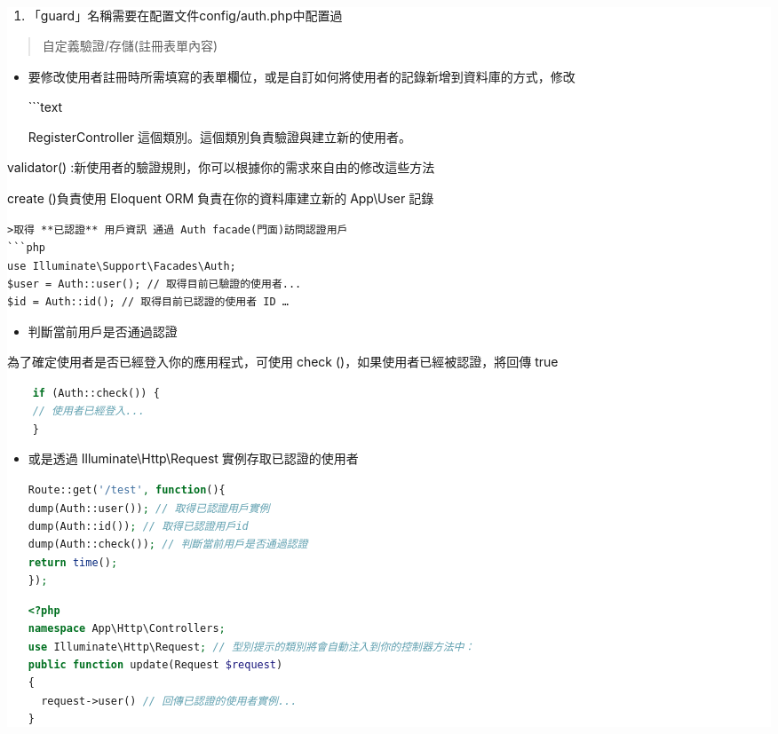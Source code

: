 1. 「guard」名稱需要在配置文件config/auth.php中配置過

> 自定義驗證/存儲\(註冊表單內容\)

* 要修改使用者註冊時所需填寫的表單欄位，或是自訂如何將使用者的記錄新增到資料庫的方式，修改 

  \`\`\`text

  RegisterController 這個類別。這個類別負責驗證與建立新的使用者。

validator\(\) :新使用者的驗證規則，你可以根據你的需求來自由的修改這些方法

create \(\)負責使用 Eloquent ORM 負責在你的資料庫建立新的 App\User 記錄

```text
>取得 **已認證** 用戶資訊 通過 Auth facade(門面)訪問認證用戶 
```php
use Illuminate\Support\Facades\Auth; 
$user = Auth::user(); // 取得目前已驗證的使用者...
$id = Auth::id(); // 取得目前已認證的使用者 ID …
```

* 判斷當前用戶是否通過認證

為了確定使用者是否已經登入你的應用程式，可使用 check \(\)，如果使用者已經被認證，將回傳 true

```php
    if (Auth::check()) {
    // 使用者已經登入...
    }
```

* 或是透過 Illuminate\Http\Request 實例存取已認證的使用者

  ```php
  Route::get('/test', function(){
  dump(Auth::user()); // 取得已認證用戶實例
  dump(Auth::id()); // 取得已認證用戶id
  dump(Auth::check()); // 判斷當前用戶是否通過認證
  return time();
  });
  ```

  ```php
  <?php
  namespace App\Http\Controllers;
  use Illuminate\Http\Request; // 型別提示的類別將會自動注入到你的控制器方法中：
  public function update(Request $request)
  {
    request->user() // 回傳已認證的使用者實例...
  }
  ```
